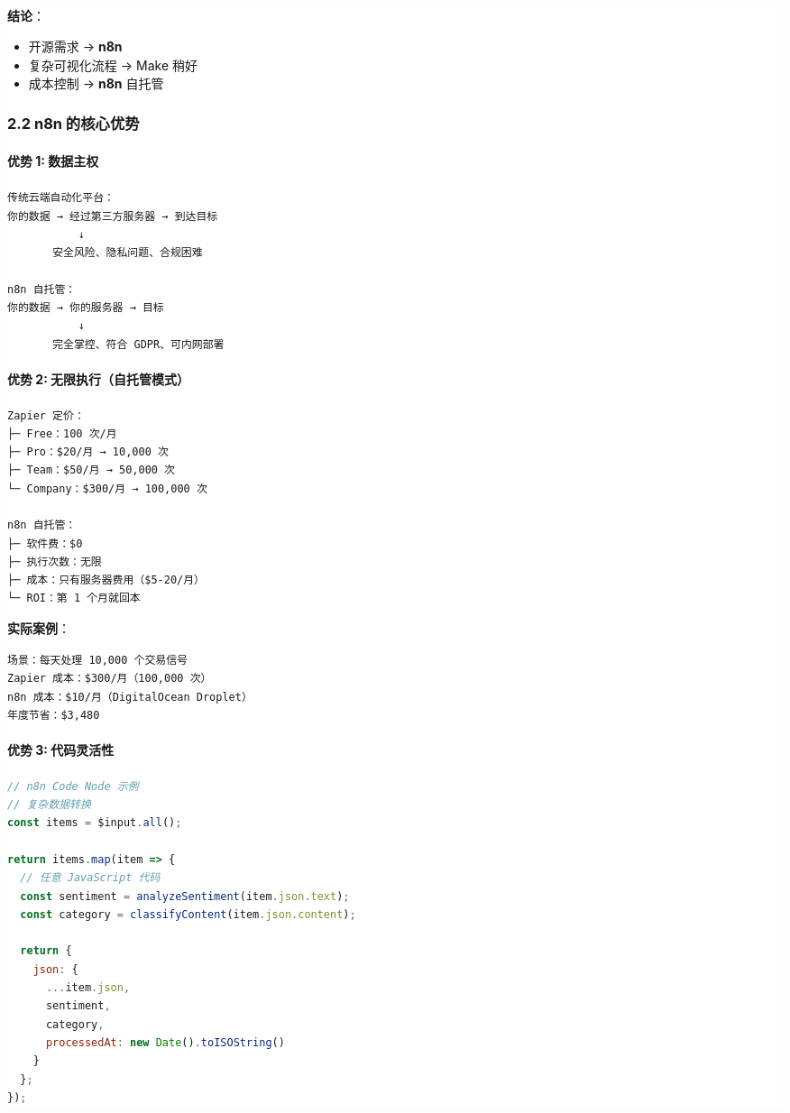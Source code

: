 **结论**：
- 开源需求 → **n8n**
- 复杂可视化流程 → Make 稍好
- 成本控制 → **n8n** 自托管

### 2.2 n8n 的核心优势

#### 优势 1: 数据主权

```
传统云端自动化平台：
你的数据 → 经过第三方服务器 → 到达目标
           ↓
       安全风险、隐私问题、合规困难

n8n 自托管：
你的数据 → 你的服务器 → 目标
           ↓
       完全掌控、符合 GDPR、可内网部署
```

#### 优势 2: 无限执行（自托管模式）

```
Zapier 定价：
├─ Free：100 次/月
├─ Pro：$20/月 → 10,000 次
├─ Team：$50/月 → 50,000 次
└─ Company：$300/月 → 100,000 次

n8n 自托管：
├─ 软件费：$0
├─ 执行次数：无限
├─ 成本：只有服务器费用（$5-20/月）
└─ ROI：第 1 个月就回本
```

**实际案例**：

```
场景：每天处理 10,000 个交易信号
Zapier 成本：$300/月（100,000 次）
n8n 成本：$10/月（DigitalOcean Droplet）
年度节省：$3,480
```

#### 优势 3: 代码灵活性

```javascript
// n8n Code Node 示例
// 复杂数据转换
const items = $input.all();

return items.map(item => {
  // 任意 JavaScript 代码
  const sentiment = analyzeSentiment(item.json.text);
  const category = classifyContent(item.json.content);

  return {
    json: {
      ...item.json,
      sentiment,
      category,
      processedAt: new Date().toISOString()
    }
  };
});
```